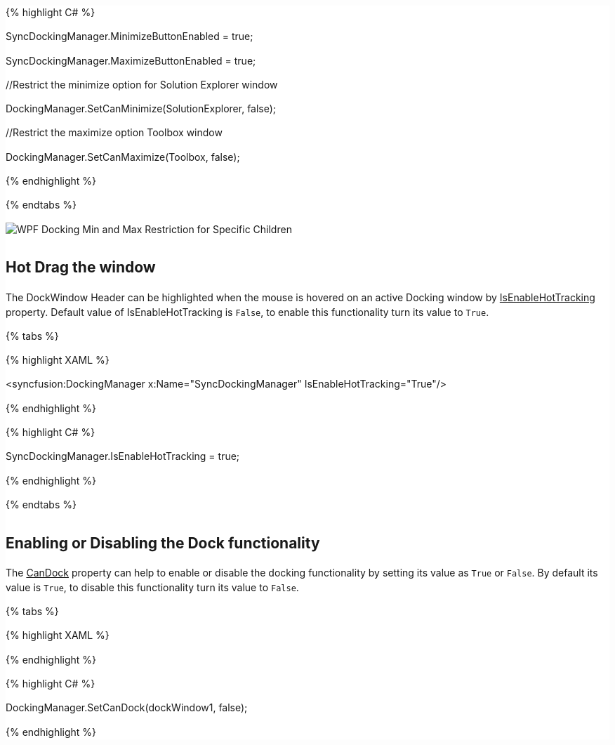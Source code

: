 {% highlight C# %}

SyncDockingManager.MinimizeButtonEnabled = true;

SyncDockingManager.MaximizeButtonEnabled = true;

//Restrict the minimize option for Solution Explorer window

DockingManager.SetCanMinimize(SolutionExplorer, false);

//Restrict the maximize option Toolbox window

DockingManager.SetCanMaximize(Toolbox, false);

{% endhighlight %}

{% endtabs %}

![WPF Docking Min and Max Restriction for Specific Children](DockingWindow_images/wpf-docking-min-and-max-restriction-for-specific-children.jpeg)


## Hot Drag the window

The DockWindow Header can be highlighted when the mouse is hovered on an active Docking window by [IsEnableHotTracking](https://help.syncfusion.com/cr/wpf/Syncfusion.Windows.Tools.Controls.DockingManager.html#Syncfusion_Windows_Tools_Controls_DockingManager_IsEnableHotTracking) property. Default value of IsEnableHotTracking is `False`, to enable this functionality turn its value to `True`.

{% tabs %}

{% highlight XAML %}

<syncfusion:DockingManager x:Name="SyncDockingManager" IsEnableHotTracking="True"/>

{% endhighlight %}

{% highlight C# %}

SyncDockingManager.IsEnableHotTracking = true;

{% endhighlight %}

{% endtabs %}

## Enabling or Disabling the Dock functionality

The [CanDock](https://help.syncfusion.com/cr/wpf/Syncfusion.Windows.Tools.Controls.DockItem.html#Syncfusion_Windows_Tools_Controls_DockItem_CanDock) property can help to enable or disable the docking functionality by setting its value as `True` or `False`. By default its value is `True`, to disable this functionality turn its value to `False`.

{% tabs %}

{% highlight XAML %}

<ContentControl syncfusion:DockingManager.CanDock="False" />

{% endhighlight %}

{% highlight C# %}

DockingManager.SetCanDock(dockWindow1, false);

{% endhighlight %}
